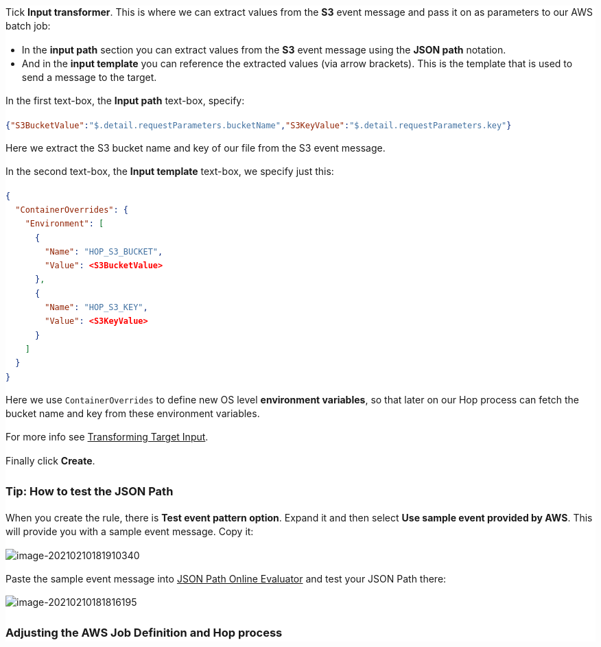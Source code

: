 Tick **Input transformer**. This is where we can extract values from the **S3** event message and pass it on as parameters to our AWS batch job:

- In the **input path** section you can extract values from the **S3** event message using the **JSON path** notation.
- And in the **input template** you can reference the extracted values (via arrow brackets). This is the template that is used to send a message to the target.

In the first text-box, the **Input path** text-box, specify:

```json
{"S3BucketValue":"$.detail.requestParameters.bucketName","S3KeyValue":"$.detail.requestParameters.key"}
```

Here we extract the S3 bucket name and key of our file from the S3 event message.

In the second text-box, the **Input template** text-box, we specify just this:

```json
{
  "ContainerOverrides": {
    "Environment": [
      {
        "Name": "HOP_S3_BUCKET",
        "Value": <S3BucketValue>
      },
      {
        "Name": "HOP_S3_KEY",
        "Value": <S3KeyValue>
      }
    ]
  }
}
```

Here we use `ContainerOverrides` to define new OS level **environment variables**, so that later on our Hop process can fetch the bucket name and key from these environment variables.

For more info see [Transforming Target Input](https://docs.aws.amazon.com/eventbridge/latest/userguide/transform-input.html).

Finally click **Create**.

### Tip: How to test the JSON Path

When you create the rule, there is **Test event pattern option**. Expand it and then select **Use sample event provided by AWS**. This will provide you with a sample event message. Copy it:

![image-20210210181910340](file:///Users/diethardsteiner/git/diethardsteiner.github.io/images/hop-aws-s3-trigger/image-20210210181910340.png?lastModify=1613425466)

Paste the sample event message into [JSON Path Online Evaluator](https://jsonpath.com) and test your JSON Path there:

![image-20210210181816195](file:///Users/diethardsteiner/git/diethardsteiner.github.io/images/hop-aws-s3-trigger/image-20210210181816195.png?lastModify=1613425466)

### Adjusting the AWS Job Definition and Hop process
